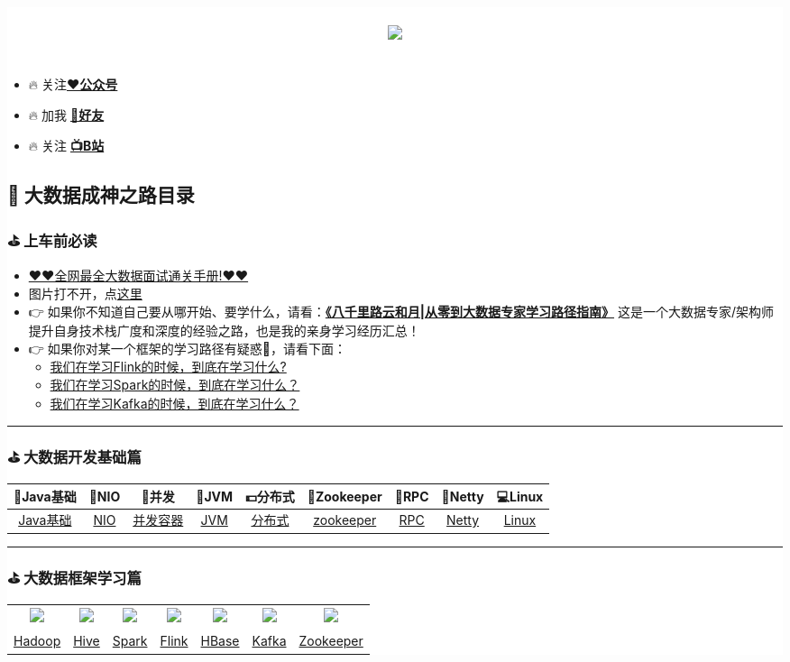 
<br/>
<div align="center">
    <a href="https://mp.weixin.qq.com/s/0N4XSMFPuD7U_paGsBsblw" style="text-decoration:none"><img src="https://github.com/rktccn/God-Of-BigData/blob/master/logo.jpg" width="256px"></a>
</div>
<br/>


- 🔥 关注[**❤️公众号**](https://mmbiz.qpic.cn/mmbiz_png/UdK9ByfMT2P8ylc0r5wg2SEHk9LxuL6xRMiczG82lZNwzVmm6otcpd26yZIDqOvbTIeNb2FdYZYatHvsoH6TbVg/640?wx_fmt=png&wxfrom=5&wx_lazy=1&wx_co=1)

- 🔥 加我 [**👬好友**](https://mmbiz.qpic.cn/mmbiz_png/UdK9ByfMT2NLwWPfib27wK2aK6iaCicBu4VseYibyGQdiagT6zcMSTXbITlV5Wl3lq8T3icMt4ibtjGat0j4dqSnqf43A/640?wx_fmt=png&wxfrom=5&wx_lazy=1&wx_co=1)

- 🔥 关注 [**📺B站**](https://space.bilibili.com/22021870)


## 🚜 **大数据成神之路目录**

### ⛳ 上车前必读

- [❤️❤️全网最全大数据面试通关手册!❤️❤️](https://mp.weixin.qq.com/s/HJMolm5vMDbGWmprrxkzvA)
- 图片打不开，点[这里](https://blog.csdn.net/u013411339/article/details/113097759)
- 👉 如果你不知道自己要从哪开始、要学什么，请看：[**《八千里路云和月|从零到大数据专家学习路径指南》**](https://mp.weixin.qq.com/s/MAwD-UJgvIa_dZjmaykqrQ)
这是一个大数据专家/架构师提升自身技术栈广度和深度的经验之路，也是我的亲身学习经历汇总！
- 👉 如果你对某一个框架的学习路径有疑惑🤔，请看下面：
    - [我们在学习Flink的时候，到底在学习什么?](https://mp.weixin.qq.com/s/xh4SEX9t-fRVdoiAl0KKSQ)
    - [我们在学习Spark的时候，到底在学习什么？](https://mp.weixin.qq.com/s/pN0AqNJuFnlLjNW2OonGtA)
    - [我们在学习Kafka的时候，到底在学习什么？](https://mp.weixin.qq.com/s/AurKLpHB0XWgbBat-M7Urw)

------------

### ⛳ 大数据开发基础篇
| :ski:Java基础| :memo:NIO|:book:并发|:guitar:JVM|:dollar:分布式|:floppy_disk:Zookeeper|:punch:RPC|:art:Netty|:computer:Linux|
| :------:| :------: | :------: |:------: |:------: |:------: |:------: |:------: |:------:|
| [Java基础](#一Java基础) | [NIO](#二NIO基础) | [并发容器](#三Java并发容器) |[JVM](#四JVM深度解析和面试点) |[分布式](#五分布式理论基础和原理) |[zookeeper](#六大数据框架开发基础-zookeeper)|[RPC](#七大数据框架开发基础-RPC)|[Netty](#八大数据框架基石之网路通信-Netty)|[Linux](/Linux基础/Linux基础和命令.md)|

------------
### ⛳ 大数据框架学习篇

<table>
    <tr>
      <th><img width="50px" src="pictures/hadoop.jpg"></th>
      <th><img width="50px" src="pictures/hive.jpg"></th>
      <th><img width="50px" src="pictures/spark.jpg"></th>
      <th><img width="50px" src="pictures/flink.png"></th>
      <th><img width="50px" src="pictures/hbase.png"></th>
      <th><img width="50px" src="pictures/kafka.png"></th>
      <th><img width="50px" src="pictures/zookeeper.jpg"></th>
    </tr>
    <tr>
      <td align="center"><a href="#一hadoop">Hadoop</a></td>
      <td align="center"><a href="#二hive">Hive</a></td>
      <td align="center"><a href="#三spark">Spark</a></td>
      <td align="center"><a href="#四flink">Flink</a></td>
      <td align="center"><a href="#五hbase">HBase</a></td>
      <td align="center"><a href="#六kafka">Kafka</a></td>
      <td align="center"><a href="#七zookeeper">Zookeeper</a></td>
    </tr>